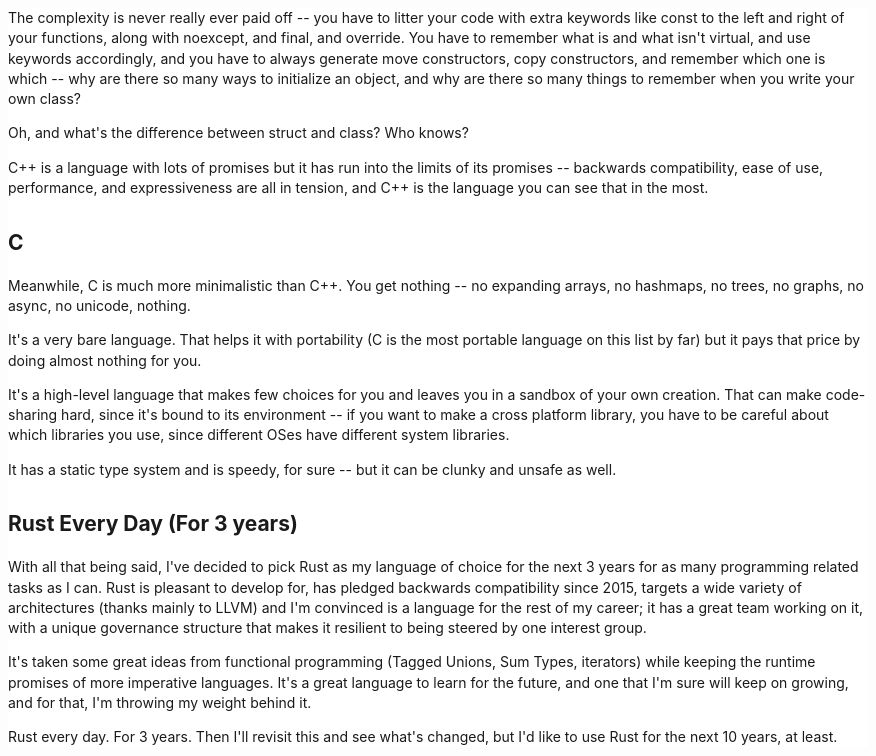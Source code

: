 The complexity is never really ever paid off -- you have to litter your code with extra keywords like const to the left and right of your functions, along with noexcept, and final, and override. You have to remember what is and what isn't virtual, and use keywords accordingly, and you have to always generate move constructors, copy constructors, and remember which one is which -- why are there so many ways to initialize an object, and why are there so many things to remember when you write your own class?

Oh, and what's the difference between struct and class? Who knows?

C++ is a language with lots of promises but it has run into the limits of its promises -- backwards compatibility, ease of use, performance, and expressiveness are all in tension, and C++ is the language you can see that in the most.

## C 

Meanwhile, C is much more minimalistic than C++. You get nothing -- no expanding arrays, no hashmaps, no trees, no graphs, no async, no unicode, nothing.

It's a very bare language. That helps it with portability (C is the most portable language on this list by far) but it pays that price by doing almost nothing for you.

It's a high-level language that makes few choices for you and leaves you in a sandbox of your own creation. That can make code-sharing hard, since it's bound to its environment -- if you want to make a cross platform library, you have to be careful about which libraries you use, since different OSes have different system libraries.

It has a static type system and is speedy, for sure -- but it can be clunky and unsafe as well.

## Rust Every Day (For 3 years)

With all that being said, I've decided to pick Rust as my language of choice for the next 3 years for as many programming related tasks as I can. Rust is pleasant to develop for, has pledged backwards compatibility since 2015, targets a wide variety of architectures (thanks mainly to LLVM) and I'm convinced is a language for the rest of my career; it has a great team working on it, with a unique governance structure that makes it resilient to being steered by one interest group.

It's taken some great ideas from functional programming (Tagged Unions, Sum Types, iterators) while keeping the runtime promises of more imperative languages. It's a great language to learn for the future, and one that I'm sure will keep on growing, and for that, I'm throwing my weight behind it.

Rust every day. For 3 years. Then I'll revisit this and see what's changed, but I'd like to use Rust for the next 10 years, at least.

